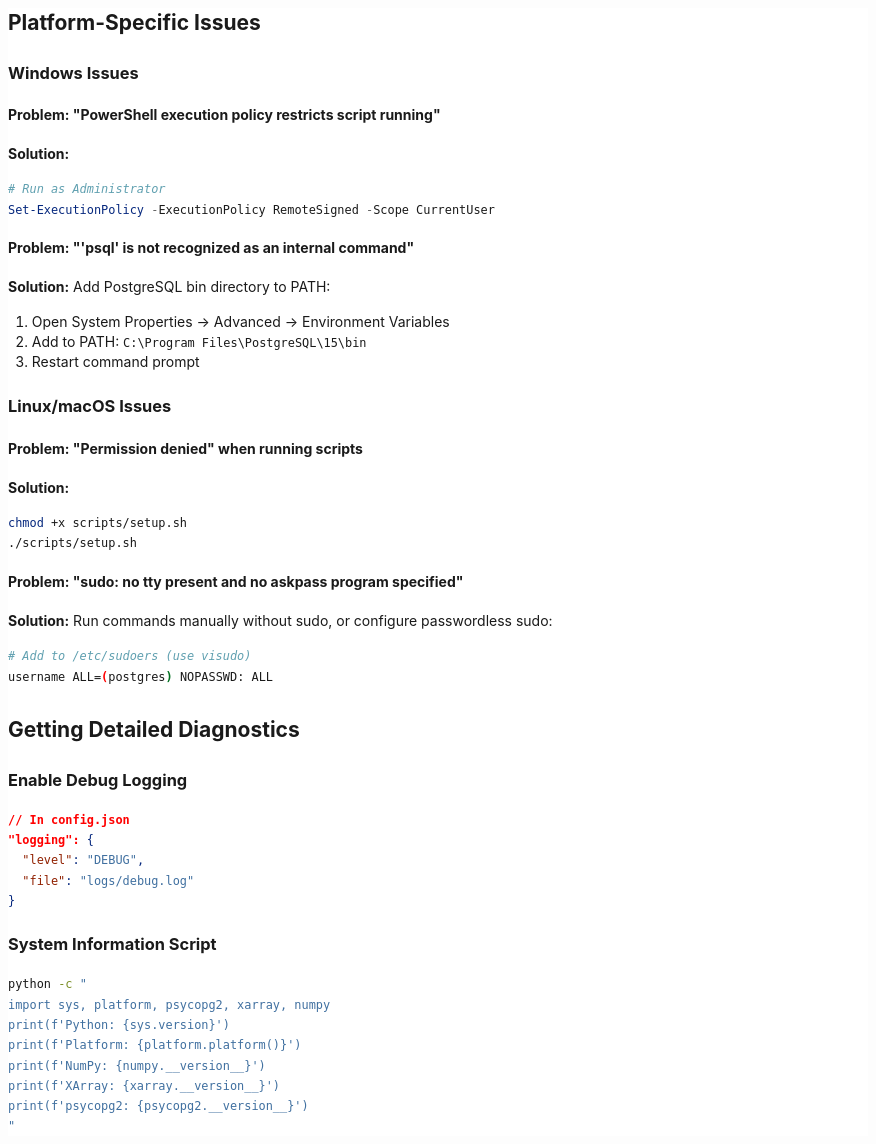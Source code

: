## Platform-Specific Issues

### Windows Issues

#### Problem: "PowerShell execution policy restricts script running"
**Solution:**
```powershell
# Run as Administrator
Set-ExecutionPolicy -ExecutionPolicy RemoteSigned -Scope CurrentUser
```

#### Problem: "'psql' is not recognized as an internal command"
**Solution:**
Add PostgreSQL bin directory to PATH:
1. Open System Properties → Advanced → Environment Variables
2. Add to PATH: `C:\Program Files\PostgreSQL\15\bin`
3. Restart command prompt

### Linux/macOS Issues

#### Problem: "Permission denied" when running scripts
**Solution:**
```bash
chmod +x scripts/setup.sh
./scripts/setup.sh
```

#### Problem: "sudo: no tty present and no askpass program specified"
**Solution:**
Run commands manually without sudo, or configure passwordless sudo:
```bash
# Add to /etc/sudoers (use visudo)
username ALL=(postgres) NOPASSWD: ALL
```

## Getting Detailed Diagnostics

### Enable Debug Logging
```json
// In config.json
"logging": {
  "level": "DEBUG",
  "file": "logs/debug.log"
}
```

### System Information Script
```bash
python -c "
import sys, platform, psycopg2, xarray, numpy
print(f'Python: {sys.version}')
print(f'Platform: {platform.platform()}')
print(f'NumPy: {numpy.__version__}')
print(f'XArray: {xarray.__version__}')
print(f'psycopg2: {psycopg2.__version__}')
"
```
